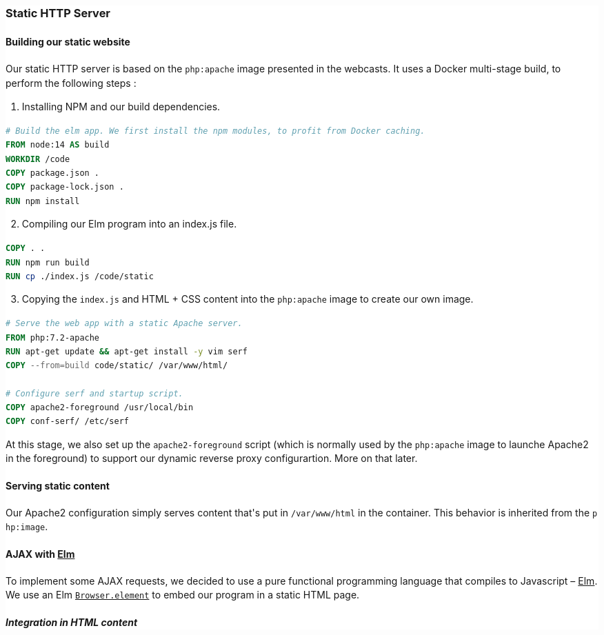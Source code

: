 ### Static HTTP Server

#### Building our static website

Our static HTTP server is based on the `php:apache` image presented in the
webcasts. It uses a Docker multi-stage build, to perform the following steps :

1. Installing NPM and our build dependencies.

```Dockerfile
# Build the elm app. We first install the npm modules, to profit from Docker caching.
FROM node:14 AS build
WORKDIR /code
COPY package.json .
COPY package-lock.json .
RUN npm install
```

2. Compiling our Elm program into an index.js file.
```Dockerfile
COPY . .
RUN npm run build
RUN cp ./index.js /code/static
```

3. Copying the `index.js` and HTML + CSS content into the `php:apache` image
   to create our own image.

```Dockerfile
# Serve the web app with a static Apache server.
FROM php:7.2-apache
RUN apt-get update && apt-get install -y vim serf
COPY --from=build code/static/ /var/www/html/

# Configure serf and startup script.
COPY apache2-foreground /usr/local/bin
COPY conf-serf/ /etc/serf
```

At this stage, we also set up the `apache2-foreground` script (which is
normally used by the `php:apache` image to launche Apache2 in the foreground)
to support our dynamic reverse proxy configurartion. More on that later.

#### Serving static content

Our Apache2 configuration simply serves content that's put in `/var/www/html`
in the container. This behavior is inherited from the `php:image`.

#### AJAX with [Elm](https://elm-lang.org)

To implement some AJAX requests, we decided to use a pure functional
programming language that compiles to Javascript – [Elm](https://elm-lang.org).
We use an Elm [`Browser.element`](https://package.elm-lang.org/packages/elm/browser/latest/Browser)
to embed our program in a static HTML page.

##### Integration in HTML content
